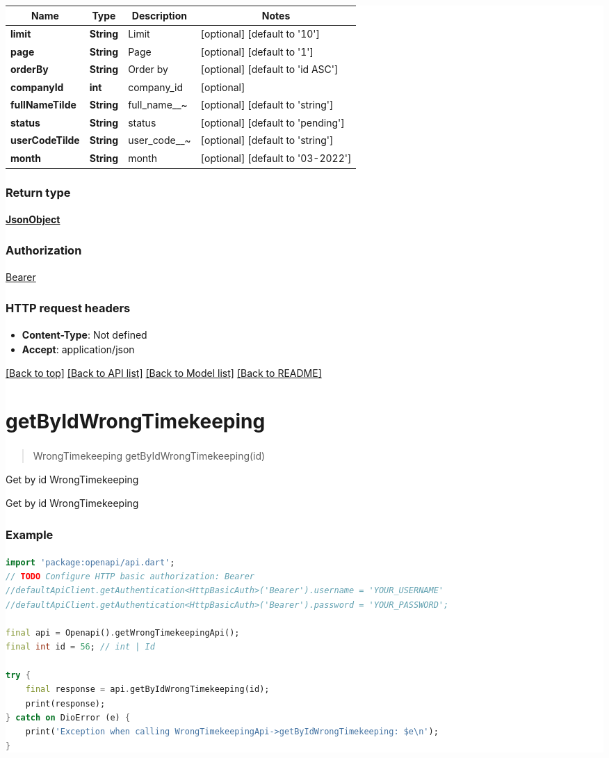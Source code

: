 Name | Type | Description  | Notes
------------- | ------------- | ------------- | -------------
 **limit** | **String**| Limit | [optional] [default to '10']
 **page** | **String**| Page | [optional] [default to '1']
 **orderBy** | **String**| Order by | [optional] [default to 'id ASC']
 **companyId** | **int**| company_id | [optional] 
 **fullNameTilde** | **String**| full_name__~ | [optional] [default to 'string']
 **status** | **String**| status | [optional] [default to 'pending']
 **userCodeTilde** | **String**| user_code__~ | [optional] [default to 'string']
 **month** | **String**| month | [optional] [default to '03-2022']

### Return type

[**JsonObject**](JsonObject.md)

### Authorization

[Bearer](../README.md#Bearer)

### HTTP request headers

 - **Content-Type**: Not defined
 - **Accept**: application/json

[[Back to top]](#) [[Back to API list]](../README.md#documentation-for-api-endpoints) [[Back to Model list]](../README.md#documentation-for-models) [[Back to README]](../README.md)

# **getByIdWrongTimekeeping**
> WrongTimekeeping getByIdWrongTimekeeping(id)

Get by id WrongTimekeeping

Get by id WrongTimekeeping

### Example
```dart
import 'package:openapi/api.dart';
// TODO Configure HTTP basic authorization: Bearer
//defaultApiClient.getAuthentication<HttpBasicAuth>('Bearer').username = 'YOUR_USERNAME'
//defaultApiClient.getAuthentication<HttpBasicAuth>('Bearer').password = 'YOUR_PASSWORD';

final api = Openapi().getWrongTimekeepingApi();
final int id = 56; // int | Id

try {
    final response = api.getByIdWrongTimekeeping(id);
    print(response);
} catch on DioError (e) {
    print('Exception when calling WrongTimekeepingApi->getByIdWrongTimekeeping: $e\n');
}
```
